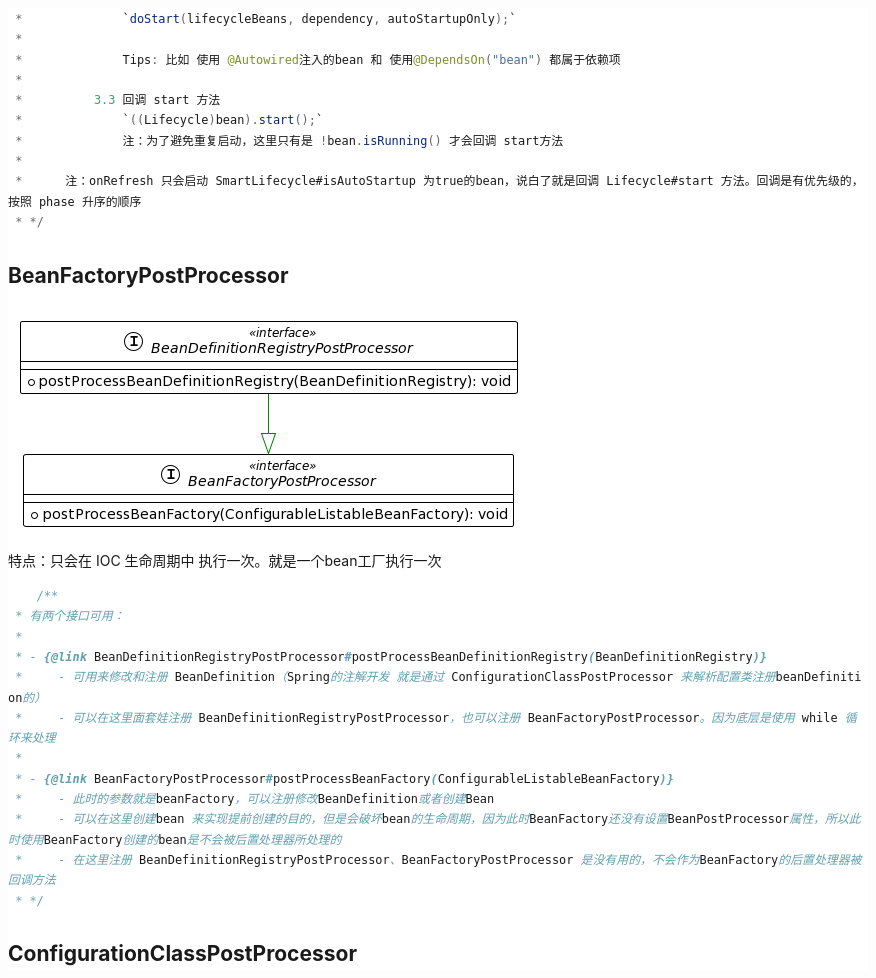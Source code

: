 ```java
 *              `doStart(lifecycleBeans, dependency, autoStartupOnly);`
 *
 *              Tips: 比如 使用 @Autowired注入的bean 和 使用@DependsOn("bean") 都属于依赖项
 *
 *          3.3 回调 start 方法
 *              `((Lifecycle)bean).start();`
 *              注：为了避免重复启动，这里只有是 !bean.isRunning() 才会回调 start方法
 *
 *      注：onRefresh 只会启动 SmartLifecycle#isAutoStartup 为true的bean，说白了就是回调 Lifecycle#start 方法。回调是有优先级的，按照 phase 升序的顺序
 * */
```

## BeanFactoryPostProcessor

![BeanFactoryPostProcessor类图](.spring-source-note_imgs/BeanFactoryPostProcessor类图.png)

特点：只会在 IOC 生命周期中 执行一次。就是一个bean工厂执行一次

```java
    /**
 * 有两个接口可用：
 *
 * - {@link BeanDefinitionRegistryPostProcessor#postProcessBeanDefinitionRegistry(BeanDefinitionRegistry)}
 *     - 可用来修改和注册 BeanDefinition（Spring的注解开发 就是通过 ConfigurationClassPostProcessor 来解析配置类注册beanDefinition的）
 *     - 可以在这里面套娃注册 BeanDefinitionRegistryPostProcessor，也可以注册 BeanFactoryPostProcessor。因为底层是使用 while 循环来处理
 *
 * - {@link BeanFactoryPostProcessor#postProcessBeanFactory(ConfigurableListableBeanFactory)}
 *     - 此时的参数就是beanFactory，可以注册修改BeanDefinition或者创建Bean
 *     - 可以在这里创建bean 来实现提前创建的目的，但是会破坏bean的生命周期，因为此时BeanFactory还没有设置BeanPostProcessor属性，所以此时使用BeanFactory创建的bean是不会被后置处理器所处理的
 *     - 在这里注册 BeanDefinitionRegistryPostProcessor、BeanFactoryPostProcessor 是没有用的，不会作为BeanFactory的后置处理器被回调方法
 * */

```
## ConfigurationClassPostProcessor
